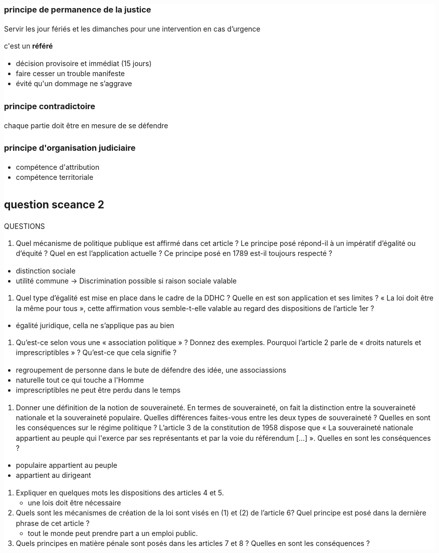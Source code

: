 ### principe de permanence de la justice

Servir les jour fériés et les dimanches pour une intervention en cas d’urgence

c'est un **référé**

- décision provisoire et immédiat (15 jours)
- faire cesser un trouble manifeste
- évité qu'un dommage ne s’aggrave

### principe contradictoire

chaque partie doit être en mesure de se défendre

### principe d'organisation judiciaire

- compétence d'attribution
- compétence territoriale

## **question sceance 2**

QUESTIONS

1. Quel mécanisme de politique publique est affirmé dans cet article ? Le principe posé répond-il à un impératif d’égalité ou d’équité ? Quel en est l’application actuelle ? Ce principe posé en 1789 est-il toujours respecté ?

- distinction sociale
- utilité commune -> Discrimination possible si raison sociale valable

1. Quel type d’égalité est mise en place dans le cadre de la DDHC ? Quelle en est son application et ses limites ? « La loi doit être la même pour tous », cette affirmation vous semble-t-elle valable au regard des dispositions de l’article 1er ?

- égalité juridique, cella ne s’applique pas au bien

1. Qu’est-ce selon vous une « association politique » ? Donnez des exemples. Pourquoi l’article 2 parle de « droits naturels et imprescriptibles » ? Qu’est-ce que cela signifie ?

- regroupement de personne dans le bute de défendre des idée, une associassions
- naturelle tout ce qui touche a l'Homme
- imprescriptibles ne peut être perdu dans le temps

1. Donner une définition de la notion de souveraineté. En termes de souveraineté, on fait la distinction entre la souveraineté nationale et la souveraineté populaire. Quelles différences faites-vous entre les deux types de souveraineté ? Quelles en sont les conséquences sur le régime politique ? L’article 3 de la constitution de 1958 dispose que « La souveraineté nationale appartient au peuple qui l'exerce par ses représentants et par la voie du référendum \[…\] ». Quelles en sont les conséquences ?

- populaire appartient au peuple
- appartient au dirigeant

1. Expliquer en quelques mots les dispositions des articles 4 et 5.
   - une lois doit être nécessaire
2. Quels sont les mécanismes de création de la loi sont visés en (1) et (2) de l’article 6? Quel principe est posé dans la dernière phrase de cet article ?
   - tout le monde peut prendre part a un emploi public.
3. Quels principes en matière pénale sont posés dans les articles 7 et 8 ? Quelles en sont les conséquences ?
